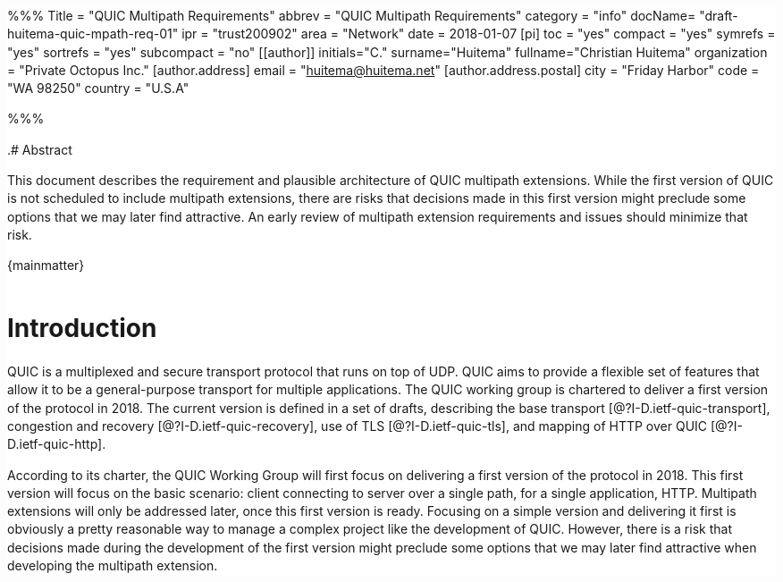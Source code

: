 %%%
    Title = "QUIC Multipath Requirements"
    abbrev = "QUIC Multipath Requirements"
    category = "info"
    docName= "draft-huitema-quic-mpath-req-01"
    ipr = "trust200902"
    area = "Network"
    date = 2018-01-07
    [pi]
    toc = "yes"
    compact = "yes"
    symrefs = "yes"
    sortrefs = "yes"
    subcompact = "no"
    [[author]]
    initials="C."
    surname="Huitema"
    fullname="Christian Huitema"
    organization = "Private Octopus Inc."
      [author.address]
      email = "huitema@huitema.net"
      [author.address.postal]
      city = "Friday Harbor"
      code = "WA  98250"
      country = "U.S.A"

%%%


.# Abstract

This document describes the requirement and plausible architecture
of QUIC multipath extensions. While the first version of QUIC
is not scheduled to include multipath extensions, there are risks
that decisions made in this first version might
preclude some options that we may later find attractive. An early
review of multipath extension requirements and issues should minimize that risk.

{mainmatter}

# Introduction

QUIC is a multiplexed and secure transport protocol that runs on top of UDP.
QUIC aims to provide a flexible set of features that allow it to be a
general-purpose transport for multiple applications. The QUIC working group
is chartered to deliver a first version of the protocol in 2018. The current
version is defined in a set of drafts, describing the base transport
[@?I-D.ietf-quic-transport], congestion and recovery [@?I-D.ietf-quic-recovery],
use of TLS [@?I-D.ietf-quic-tls], and mapping of HTTP over QUIC [@?I-D.ietf-quic-http].

According to its charter, the QUIC Working Group will first focus on delivering
a first version of the protocol in 2018. This first version will focus on the
basic scenario: client connecting to server over a single path, for a
single application, HTTP. Multipath extensions will only be addressed later,
once this first version is ready. Focusing on a simple version and delivering
it first is obviously a pretty reasonable way to manage a complex project
like the development of QUIC. However, there is a risk that decisions made
during the development of the first version might
preclude some options that we may later find attractive when developing the
multipath extension.

